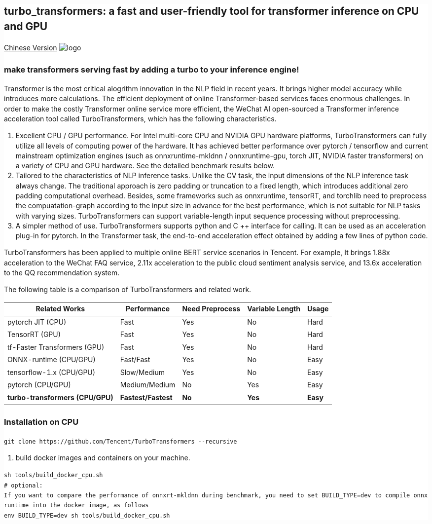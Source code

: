 ## turbo_transformers: a fast and user-friendly tool for transformer inference on CPU and GPU
[Chinese Version](./README_cn.md)
![logo](./images/logo.jpeg)

### **make transformers serving fast by adding a turbo to your inference engine!**

Transformer is the most critical alogrithm innovation in the NLP field in recent years. It brings higher model accuracy while introduces more calculations. The efficient deployment of online Transformer-based services faces enormous challenges. In order to make the costly Transformer online service more efficient, the WeChat AI open-sourced a Transformer inference acceleration tool called TurboTransformers, which has the following characteristics.
1. Excellent CPU / GPU performance. For Intel multi-core CPU and NVIDIA GPU hardware platforms, TurboTransformers can fully utilize all levels of computing power of the hardware. It has achieved better performance over pytorch / tensorflow and current mainstream optimization engines (such as onnxruntime-mkldnn / onnxruntime-gpu, torch JIT, NVIDIA faster transformers) on a variety of CPU and GPU hardware. See the detailed benchmark results below.
2. Tailored to the characteristics of NLP inference tasks. Unlike the CV task, the input dimensions of the NLP inference task always change. The traditional approach is zero padding or truncation to a fixed length, which introduces additional zero padding computational overhead. Besides, some frameworks such as onnxruntime, tensorRT, and torchlib need to preprocess the compuatation-graph according to the input size in advance for the best performance, which is not suitable for NLP tasks with varying sizes. TurboTransformers can support variable-length input sequence processing without preprocessing.
3. A simpler method of use. TurboTransformers supports python and C ++ interface for calling. It can be used as an acceleration plug-in for pytorch. In the Transformer task, the end-to-end acceleration effect obtained by adding a few lines of python code.

TurboTransformers has been applied to multiple online BERT service scenarios in Tencent. For example, It brings 1.88x acceleration to the WeChat FAQ service, 2.11x acceleration to the public cloud sentiment analysis service, and 13.6x acceleration to the QQ recommendation system.

The following table is a comparison of TurboTransformers and related work.

| Related Works  |  Performance | Need Preprocess  |  Variable Length  | Usage |
|------------------|---|---|---|---|
| pytorch JIT (CPU) |  Fast |  Yes  | No  | Hard   |
| TensorRT (GPU) | Fast | Yes  | No  | Hard  |
| tf-Faster Transformers (GPU) | Fast  | Yes  | No  | Hard  |
| ONNX-runtime (CPU/GPU) | Fast/Fast | Yes  | No  | Easy  |
| tensorflow-1.x (CPU/GPU) | Slow/Medium | Yes | No | Easy |
| pytorch (CPU/GPU) | Medium/Medium | No | Yes | Easy |
| **turbo-transformers (CPU/GPU)** | **Fastest/Fastest** | **No** | **Yes** | **Easy** |


### Installation on CPU
```
git clone https://github.com/Tencent/TurboTransformers --recursive
```
1. build docker images and containers on your machine.
```
sh tools/build_docker_cpu.sh
# optional:
If you want to compare the performance of onnxrt-mkldnn during benchmark, you need to set BUILD_TYPE=dev to compile onnxruntime into the docker image, as follows
env BUILD_TYPE=dev sh tools/build_docker_cpu.sh
```
